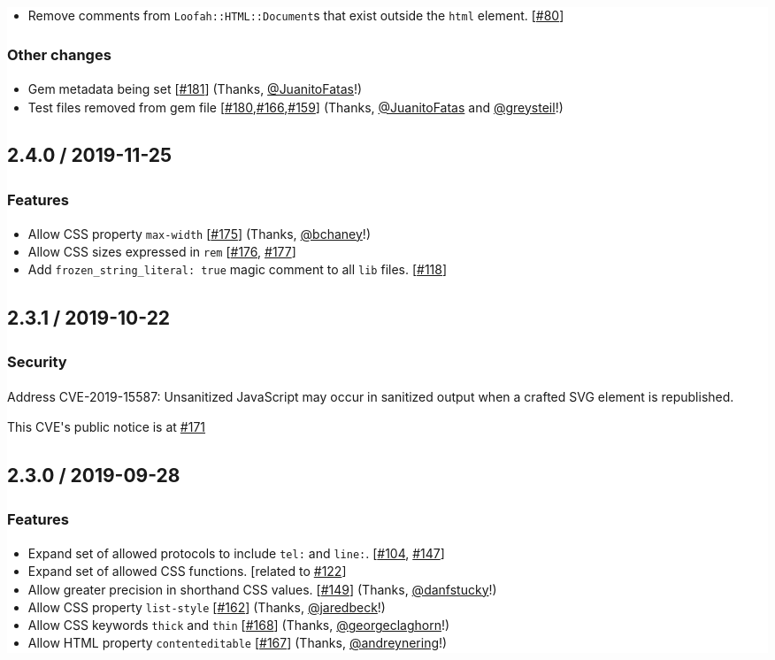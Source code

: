 * Remove comments from `Loofah::HTML::Document`s that exist outside the `html` element. [[#80](https://github.com/flavorjones/loofah/issues/80)]


### Other changes

* Gem metadata being set [[#181](https://github.com/flavorjones/loofah/issues/181)] (Thanks, [@JuanitoFatas](https://github.com/JuanitoFatas)!)
* Test files removed from gem file [[#180](https://github.com/flavorjones/loofah/issues/180),[#166](https://github.com/flavorjones/loofah/issues/166),[#159](https://github.com/flavorjones/loofah/issues/159)] (Thanks, [@JuanitoFatas](https://github.com/JuanitoFatas) and [@greysteil](https://github.com/greysteil)!)


## 2.4.0 / 2019-11-25

### Features

* Allow CSS property `max-width` [[#175](https://github.com/flavorjones/loofah/issues/175)] (Thanks, [@bchaney](https://github.com/bchaney)!)
* Allow CSS sizes expressed in `rem` [[#176](https://github.com/flavorjones/loofah/issues/176), [#177](https://github.com/flavorjones/loofah/issues/177)]
* Add `frozen_string_literal: true` magic comment to all `lib` files. [[#118](https://github.com/flavorjones/loofah/issues/118)]


## 2.3.1 / 2019-10-22

### Security

Address CVE-2019-15587: Unsanitized JavaScript may occur in sanitized output when a crafted SVG element is republished.

This CVE's public notice is at [#171](https://github.com/flavorjones/loofah/issues/171)


## 2.3.0 / 2019-09-28

### Features

* Expand set of allowed protocols to include `tel:` and `line:`. [[#104](https://github.com/flavorjones/loofah/issues/104), [#147](https://github.com/flavorjones/loofah/issues/147)]
* Expand set of allowed CSS functions. [related to [#122](https://github.com/flavorjones/loofah/issues/122)]
* Allow greater precision in shorthand CSS values. [[#149](https://github.com/flavorjones/loofah/issues/149)] (Thanks, [@danfstucky](https://github.com/danfstucky)!)
* Allow CSS property `list-style` [[#162](https://github.com/flavorjones/loofah/issues/162)] (Thanks, [@jaredbeck](https://github.com/jaredbeck)!)
* Allow CSS keywords `thick` and `thin` [[#168](https://github.com/flavorjones/loofah/issues/168)] (Thanks, [@georgeclaghorn](https://github.com/georgeclaghorn)!)
* Allow HTML property `contenteditable` [[#167](https://github.com/flavorjones/loofah/issues/167)] (Thanks, [@andreynering](https://github.com/andreynering)!)
